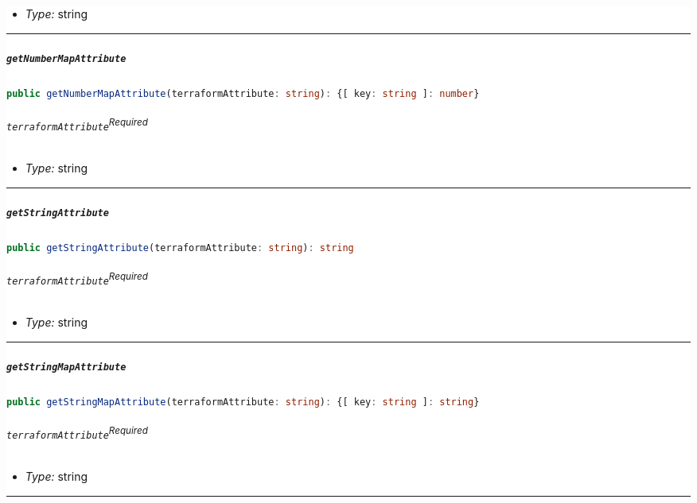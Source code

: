 - *Type:* string

---

##### `getNumberMapAttribute` <a name="getNumberMapAttribute" id="rhizo-co-terraform-provider-oci.cloudGuardDataMaskRule.CloudGuardDataMaskRuleTimeoutsOutputReference.getNumberMapAttribute"></a>

```typescript
public getNumberMapAttribute(terraformAttribute: string): {[ key: string ]: number}
```

###### `terraformAttribute`<sup>Required</sup> <a name="terraformAttribute" id="rhizo-co-terraform-provider-oci.cloudGuardDataMaskRule.CloudGuardDataMaskRuleTimeoutsOutputReference.getNumberMapAttribute.parameter.terraformAttribute"></a>

- *Type:* string

---

##### `getStringAttribute` <a name="getStringAttribute" id="rhizo-co-terraform-provider-oci.cloudGuardDataMaskRule.CloudGuardDataMaskRuleTimeoutsOutputReference.getStringAttribute"></a>

```typescript
public getStringAttribute(terraformAttribute: string): string
```

###### `terraformAttribute`<sup>Required</sup> <a name="terraformAttribute" id="rhizo-co-terraform-provider-oci.cloudGuardDataMaskRule.CloudGuardDataMaskRuleTimeoutsOutputReference.getStringAttribute.parameter.terraformAttribute"></a>

- *Type:* string

---

##### `getStringMapAttribute` <a name="getStringMapAttribute" id="rhizo-co-terraform-provider-oci.cloudGuardDataMaskRule.CloudGuardDataMaskRuleTimeoutsOutputReference.getStringMapAttribute"></a>

```typescript
public getStringMapAttribute(terraformAttribute: string): {[ key: string ]: string}
```

###### `terraformAttribute`<sup>Required</sup> <a name="terraformAttribute" id="rhizo-co-terraform-provider-oci.cloudGuardDataMaskRule.CloudGuardDataMaskRuleTimeoutsOutputReference.getStringMapAttribute.parameter.terraformAttribute"></a>

- *Type:* string

---
